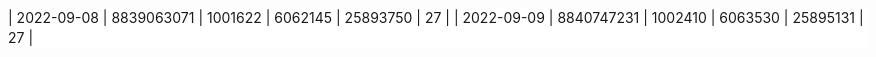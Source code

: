 | 2022-09-08 | 8839063071 | 1001622 | 6062145 | 25893750 | 27 |
| 2022-09-09 | 8840747231 | 1002410 | 6063530 | 25895131 | 27 |
